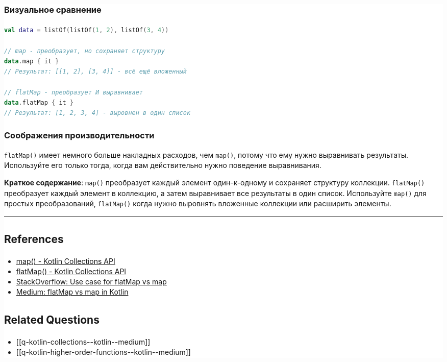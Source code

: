 ### Визуальное сравнение

```kotlin
val data = listOf(listOf(1, 2), listOf(3, 4))

// map - преобразует, но сохраняет структуру
data.map { it }
// Результат: [[1, 2], [3, 4]] - всё ещё вложенный

// flatMap - преобразует И выравнивает
data.flatMap { it }
// Результат: [1, 2, 3, 4] - выровнен в один список
```

### Соображения производительности

`flatMap()` имеет немного больше накладных расходов, чем `map()`, потому что ему нужно выравнивать результаты. Используйте его только тогда, когда вам действительно нужно поведение выравнивания.

**Краткое содержание**: `map()` преобразует каждый элемент один-к-одному и сохраняет структуру коллекции. `flatMap()` преобразует каждый элемент в коллекцию, а затем выравнивает все результаты в один список. Используйте `map()` для простых преобразований, `flatMap()` когда нужно выровнять вложенные коллекции или расширить элементы.

---

## References
- [map() - Kotlin Collections API](https://kotlinlang.org/api/latest/jvm/stdlib/kotlin.collections/map.html)
- [flatMap() - Kotlin Collections API](https://kotlinlang.org/api/latest/jvm/stdlib/kotlin.collections/flat-map.html)
- [StackOverflow: Use case for flatMap vs map](https://stackoverflow.com/questions/52078207/what-is-the-use-case-for-flatmap-vs-map-in-kotlin)
- [Medium: flatMap vs map in Kotlin](https://medium.com/@sachinkmr375/flatmap-vs-map-in-kotlin-aef771a4dae4)

## Related Questions
- [[q-kotlin-collections--kotlin--medium]]
- [[q-kotlin-higher-order-functions--kotlin--medium]]
